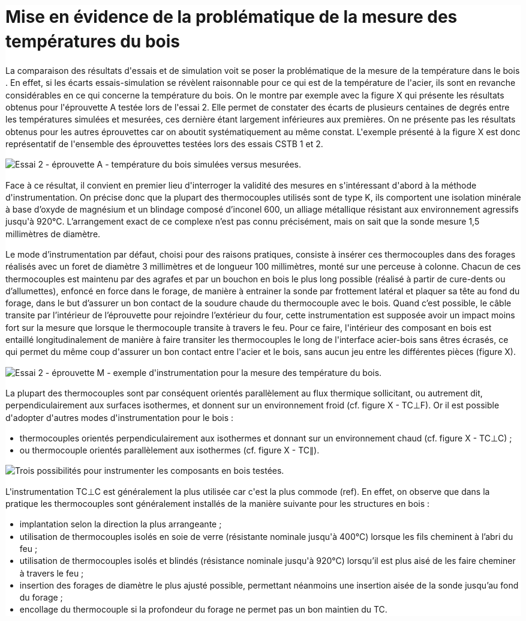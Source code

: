  # Mise en évidence de la problématique de la mesure des températures du bois
La comparaison des résultats d'essais et de simulation voit se poser la problématique de la mesure de la température dans le bois . En effet, si les écarts essais-simulation se révèlent raisonnable pour ce qui est de la température de l'acier, ils sont en revanche considérables en ce qui concerne la température du bois. On le montre par exemple avec
la figure X qui présente les résultats obtenus pour l'éprouvette A testée lors de l'essai 2. Elle permet de constater des écarts de plusieurs centaines de degrés entre les températures simulées et mesurées, ces dernière étant largement inférieures aux premières. On ne présente pas les résultats obtenus pour les autres éprouvettes car on aboutit systématiquement au même constat.  L'exemple présenté à la figure X est donc représentatif de l'ensemble des éprouvettes testées lors des essais CSTB 1 et 2.

![Essai 2 - éprouvette A - température du bois simulées versus mesurées.](https://i.imgur.com/MRqrfvM.jpg)

Face à ce résultat, il convient en premier lieu d'interroger la validité des mesures en s'intéressant d'abord à la méthode d'instrumentation. On précise donc que la plupart des thermocouples utilisés sont de type K, ils comportent une isolation minérale à base d’oxyde de magnésium et un blindage composé d’inconel 600, un alliage métallique résistant aux environnement agressifs jusqu'à 920°C. L’arrangement exact de ce complexe n’est pas connu précisément, mais on sait que la sonde mesure 1,5 millimètres de diamètre.

Le mode d’instrumentation par défaut, choisi pour des raisons pratiques, consiste à insérer ces thermocouples dans des forages réalisés avec un foret de diamètre 3 millimètres et de longueur 100 millimètres, monté sur une perceuse à colonne. Chacun de ces thermocouples est maintenu par des agrafes et par un bouchon en bois le plus long possible (réalisé à partir de cure-dents ou d’allumettes), enfoncé en force dans le forage, de manière à entrainer la sonde par frottement latéral et plaquer sa tête au fond du forage, dans le but d’assurer un bon contact de la soudure chaude du thermocouple avec le bois. Quand c’est possible, le câble transite par l’intérieur de l’éprouvette pour rejoindre l’extérieur du four, cette instrumentation est supposée avoir un impact moins fort sur la mesure que lorsque le thermocouple transite à travers le feu. Pour ce faire, l'intérieur des composant en bois est entaillé longitudinalement de manière à faire transiter les thermocouples le long de l'interface acier-bois sans êtres écrasés, ce qui permet du même coup d'assurer un bon contact entre l'acier et le bois, sans aucun jeu entre les différentes pièces (figure X).

![Essai 2 - éprouvette M - exemple d'instrumentation pour la mesure des température du bois.](https://i.imgur.com/PBoVoTW.jpg)

La plupart des thermocouples sont par conséquent orientés parallèlement au flux thermique sollicitant, ou autrement dit, perpendiculairement aux surfaces isothermes, et donnent sur un environnement froid (cf. figure X - TC⊥F). Or il est possible d'adopter d'autres modes d'instrumentation pour le bois :
- thermocouples orientés perpendiculairement aux isothermes et donnant sur un environnement chaud (cf. figure X - TC⊥C) ;
- ou thermocouple orientés parallèlement aux isothermes (cf. figure X - TC$\parallel$).

![Trois possibilités pour instrumenter les composants en bois testées.](https://i.imgur.com/pNL69kT.jpg)

L'instrumentation TC⊥C est généralement la plus utilisée car c'est la plus commode (ref). En effet, on observe que dans la pratique les thermocouples sont généralement installés de la manière suivante pour les structures en bois :
-	implantation selon la direction la plus arrangeante ;
-	utilisation de thermocouples isolés en soie de verre (résistante nominale jusqu'à 400°C) lorsque les fils cheminent à l’abri du feu ;
- utilisation de thermocouples isolés et blindés (résistance nominale jusqu'à 920°C) lorsqu’il est plus aisé de les faire cheminer à travers le feu ;
-	insertion des forages de diamètre le plus ajusté possible, permettant néanmoins une insertion aisée de la sonde jusqu’au fond du forage ;
-	encollage du thermocouple si la profondeur du forage ne permet pas un bon maintien du TC.
